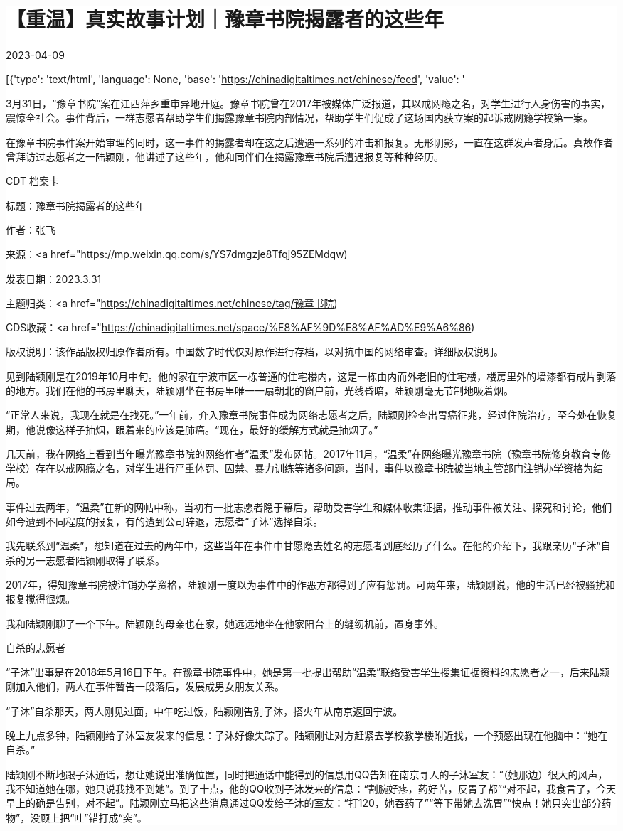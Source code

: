 # 【重温】真实故事计划｜豫章书院揭露者的这些年

2023-04-09

[{'type': 'text/html', 'language': None, 'base': 'https://chinadigitaltimes.net/chinese/feed', 'value': '

3月31日，“豫章书院”案在江西萍乡重审异地开庭。豫章书院曾在2017年被媒体广泛报道，其以戒网瘾之名，对学生进行人身伤害的事实，震惊全社会。事件背后，一群志愿者帮助学生们揭露豫章书院内部情况，帮助学生们促成了这场国内获立案的起诉戒网瘾学校第一案。

在豫章书院事件案开始审理的同时，这一事件的揭露者却在这之后遭遇一系列的冲击和报复。无形阴影，一直在这群发声者身后。真故作者曾拜访过志愿者之一陆颖刚，他讲述了这些年，他和同伴们在揭露豫章书院后遭遇报复等种种经历。





CDT 档案卡

标题：豫章书院揭露者的这些年

作者：张飞

来源：<a href="https://mp.weixin.qq.com/s/YS7dmgzje8Tfqj95ZEMdqw)

发表日期：2023.3.31

主题归类：<a href="https://chinadigitaltimes.net/chinese/tag/豫章书院)

CDS收藏：<a href="https://chinadigitaltimes.net/space/%E8%AF%9D%E8%AF%AD%E9%A6%86)

版权说明：该作品版权归原作者所有。中国数字时代仅对原作进行存档，以对抗中国的网络审查。详细版权说明。





见到陆颖刚是在2019年10月中旬。他的家在宁波市区一栋普通的住宅楼内，这是一栋由内而外老旧的住宅楼，楼房里外的墙漆都有成片剥落的地方。我们在他的书房里聊天，陆颖刚坐在书房里唯一一扇朝北的窗户前，光线昏暗，陆颖刚毫无节制地吸着烟。

“正常人来说，我现在就是在找死。”一年前，介入豫章书院事件成为网络志愿者之后，陆颖刚检查出胃癌征兆，经过住院治疗，至今处在恢复期，他说像这样子抽烟，跟着来的应该是肺癌。“现在，最好的缓解方式就是抽烟了。”

几天前，我在网络上看到当年曝光豫章书院的网络作者“温柔”发布网帖。2017年11月，“温柔”在网络曝光豫章书院（豫章书院修身教育专修学校）存在以戒网瘾之名，对学生进行严重体罚、囚禁、暴力训练等诸多问题，当时，事件以豫章书院被当地主管部门注销办学资格为结局。

事件过去两年，“温柔”在新的网帖中称，当初有一批志愿者隐于幕后，帮助受害学生和媒体收集证据，推动事件被关注、探究和讨论，他们如今遭到不同程度的报复，有的遭到公司辞退，志愿者“子沐”选择自杀。

我先联系到“温柔”，想知道在过去的两年中，这些当年在事件中甘愿隐去姓名的志愿者到底经历了什么。在他的介绍下，我跟亲历“子沐”自杀的另一志愿者陆颖刚取得了联系。

2017年，得知豫章书院被注销办学资格，陆颖刚一度以为事件中的作恶方都得到了应有惩罚。可两年来，陆颖刚说，他的生活已经被骚扰和报复搅得很烦。

我和陆颖刚聊了一个下午。陆颖刚的母亲也在家，她远远地坐在他家阳台上的缝纫机前，置身事外。

自杀的志愿者

“子沐”出事是在2018年5月16日下午。在豫章书院事件中，她是第一批提出帮助“温柔”联络受害学生搜集证据资料的志愿者之一，后来陆颖刚加入他们，两人在事件暂告一段落后，发展成男女朋友关系。

“子沐”自杀那天，两人刚见过面，中午吃过饭，陆颖刚告别子沐，搭火车从南京返回宁波。

晚上九点多钟，陆颖刚给子沐室友发来的信息：子沐好像失踪了。陆颖刚让对方赶紧去学校教学楼附近找，一个预感出现在他脑中：“她在自杀。”

陆颖刚不断地跟子沐通话，想让她说出准确位置，同时把通话中能得到的信息用QQ告知在南京寻人的子沐室友：“（她那边）很大的风声，我不知道她在哪，她只说我找不到她”。到了十点，他的QQ收到子沐发来的信息：“割腕好疼，药好苦，反胃了都”“对不起，我食言了，今天早上的确是告别，对不起”。陆颖刚立马把这些消息通过QQ发给子沐的室友：“打120，她吞药了”“等下带她去洗胃”“快点！她只突出部分药物”，没顾上把“吐”错打成“突”。
